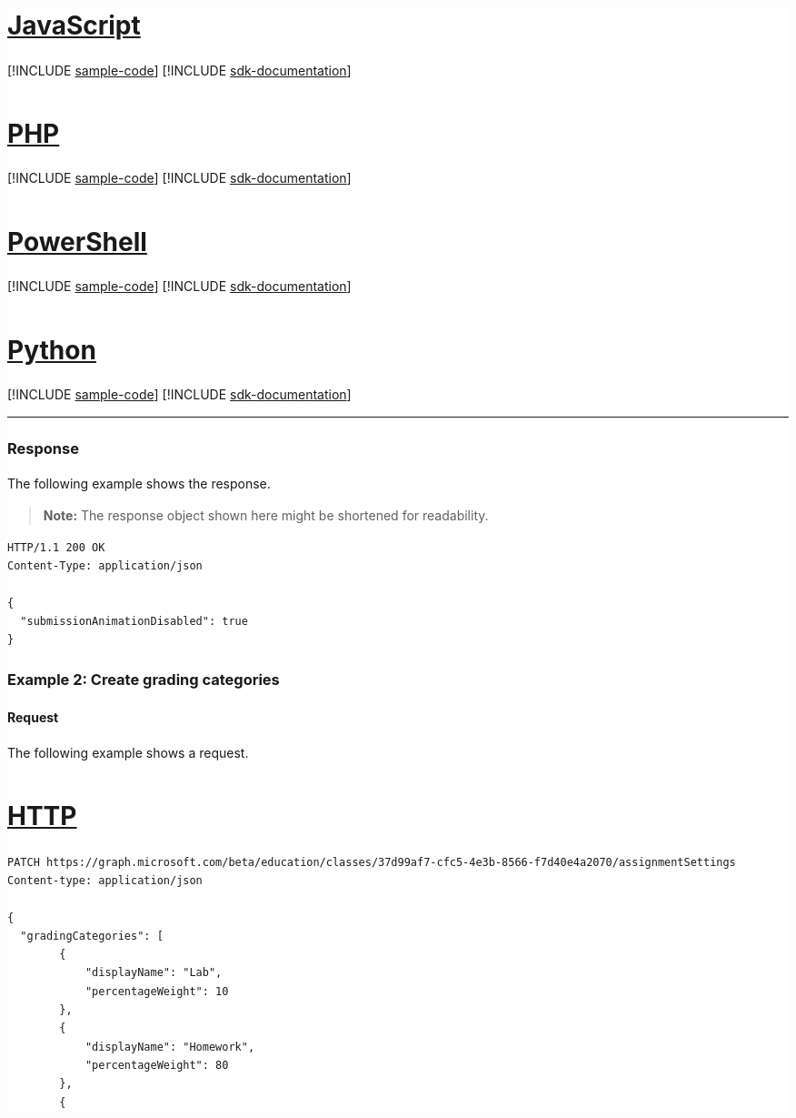 # [JavaScript](#tab/javascript)
[!INCLUDE [sample-code](../includes/snippets/javascript/update-educationassignmentsettings-javascript-snippets.md)]
[!INCLUDE [sdk-documentation](../includes/snippets/snippets-sdk-documentation-link.md)]

# [PHP](#tab/php)
[!INCLUDE [sample-code](../includes/snippets/php/update-educationassignmentsettings-php-snippets.md)]
[!INCLUDE [sdk-documentation](../includes/snippets/snippets-sdk-documentation-link.md)]

# [PowerShell](#tab/powershell)
[!INCLUDE [sample-code](../includes/snippets/powershell/update-educationassignmentsettings-powershell-snippets.md)]
[!INCLUDE [sdk-documentation](../includes/snippets/snippets-sdk-documentation-link.md)]

# [Python](#tab/python)
[!INCLUDE [sample-code](../includes/snippets/python/update-educationassignmentsettings-python-snippets.md)]
[!INCLUDE [sdk-documentation](../includes/snippets/snippets-sdk-documentation-link.md)]

---

### Response

The following example shows the response.

>**Note:** The response object shown here might be shortened for readability.

``` http
HTTP/1.1 200 OK
Content-Type: application/json

{
  "submissionAnimationDisabled": true
}
```

### Example 2: Create grading categories
#### Request
The following example shows a request.

# [HTTP](#tab/http)

```http
PATCH https://graph.microsoft.com/beta/education/classes/37d99af7-cfc5-4e3b-8566-f7d40e4a2070/assignmentSettings
Content-type: application/json

{
  "gradingCategories": [
        {
            "displayName": "Lab",
            "percentageWeight": 10
        },
        {
            "displayName": "Homework",
            "percentageWeight": 80
        },
        {
```